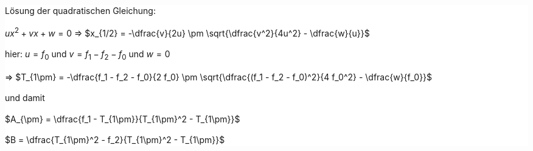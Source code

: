 Lösung der quadratischen Gleichung:

$u x^2 + v x + w = 0$   $\Rightarrow$   $x_{1/2} = -\dfrac{v}{2u} \pm \sqrt{\dfrac{v^2}{4u^2} - \dfrac{w}{u}}$

hier: $u = f_0$ und $v = f_1 - f_2 - f_0$ und $w = 0$

$\Rightarrow$   $T_{1\pm} = -\dfrac{f_1 - f_2 - f_0}{2 f_0} \pm \sqrt{\dfrac{(f_1 - f_2 - f_0)^2}{4 f_0^2} - \dfrac{w}{f_0}}$

und damit

$A_{\pm} = \dfrac{f_1 - T_{1\pm}}{T_{1\pm}^2 - T_{1\pm}}$

$B = \dfrac{T_{1\pm}^2 - f_2}{T_{1\pm}^2 - T_{1\pm}}$

